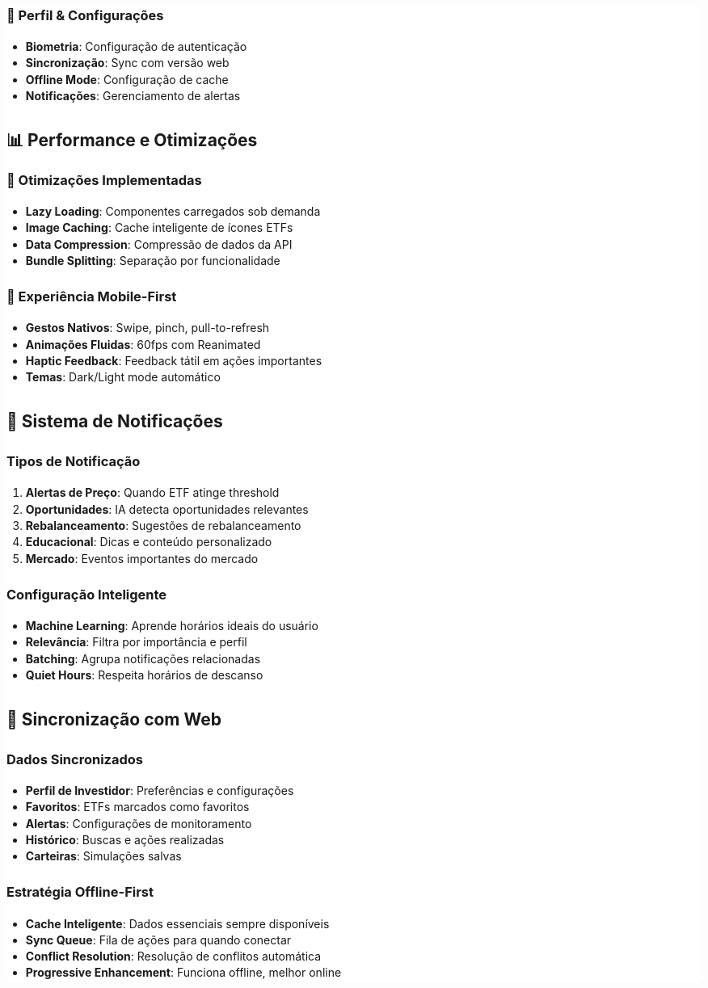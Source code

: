 ### 👤 Perfil & Configurações
- **Biometria**: Configuração de autenticação
- **Sincronização**: Sync com versão web
- **Offline Mode**: Configuração de cache
- **Notificações**: Gerenciamento de alertas

## 📊 Performance e Otimizações

### 🚀 Otimizações Implementadas
- **Lazy Loading**: Componentes carregados sob demanda
- **Image Caching**: Cache inteligente de ícones ETFs
- **Data Compression**: Compressão de dados da API
- **Bundle Splitting**: Separação por funcionalidade

### 📱 Experiência Mobile-First
- **Gestos Nativos**: Swipe, pinch, pull-to-refresh
- **Animações Fluidas**: 60fps com Reanimated
- **Haptic Feedback**: Feedback tátil em ações importantes
- **Temas**: Dark/Light mode automático

## 🔔 Sistema de Notificações

### Tipos de Notificação
1. **Alertas de Preço**: Quando ETF atinge threshold
2. **Oportunidades**: IA detecta oportunidades relevantes
3. **Rebalanceamento**: Sugestões de rebalanceamento
4. **Educacional**: Dicas e conteúdo personalizado
5. **Mercado**: Eventos importantes do mercado

### Configuração Inteligente
- **Machine Learning**: Aprende horários ideais do usuário
- **Relevância**: Filtra por importância e perfil
- **Batching**: Agrupa notificações relacionadas
- **Quiet Hours**: Respeita horários de descanso

## 🔄 Sincronização com Web

### Dados Sincronizados
- **Perfil de Investidor**: Preferências e configurações
- **Favoritos**: ETFs marcados como favoritos
- **Alertas**: Configurações de monitoramento
- **Histórico**: Buscas e ações realizadas
- **Carteiras**: Simulações salvas

### Estratégia Offline-First
- **Cache Inteligente**: Dados essenciais sempre disponíveis
- **Sync Queue**: Fila de ações para quando conectar
- **Conflict Resolution**: Resolução de conflitos automática
- **Progressive Enhancement**: Funciona offline, melhor online
